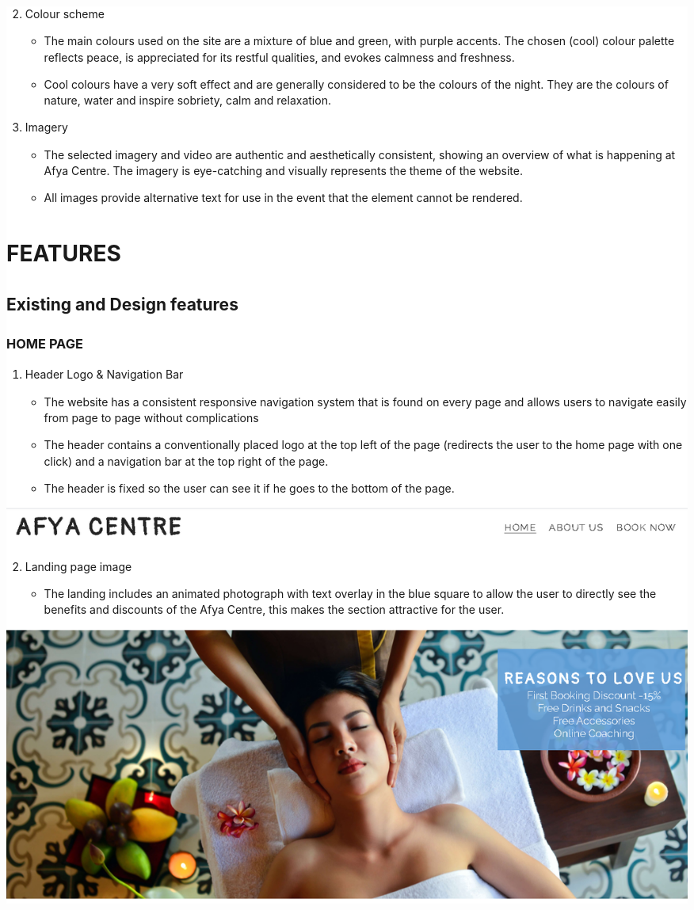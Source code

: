 2.	Colour scheme

    * The main colours used on the site are a mixture of blue and green, with purple accents.
    The chosen (cool) colour palette reflects peace, is appreciated for its restful qualities, and evokes calmness and freshness. 

    * Cool colours have a very soft effect and are generally considered to be the colours of the night. They are the colours of nature, water and inspire sobriety, calm and relaxation.

3.	Imagery

    * The selected imagery and video are authentic and aesthetically consistent, showing an overview of what is happening at Afya Centre. The imagery is eye-catching and visually represents the theme of the website.

    * All images provide alternative text for use in the event that the element cannot be rendered.

# FEATURES

## Existing and Design features

### HOME PAGE

1. Header Logo & Navigation Bar

    * The website has a consistent responsive navigation system that is found on every page and allows users to navigate easily from page to page without complications

    * The header contains a conventionally placed logo at the top left of the page (redirects the user to the home page with one click) and a navigation bar at the top right of the page.

    * The header is fixed so the user can see it if he goes to the bottom of the page.

<img src="assets/docs/screenshots/header-screenshot.PNG" width="100%" height="25%">

2. Landing page image

    * The landing includes an animated photograph with text overlay in the blue square to allow the user to directly see the benefits and discounts of the Afya Centre, this makes the section attractive for the user.

  <img src="assets/docs/screenshots/landing-screenshot.PNG" width="100%" height="50%">
